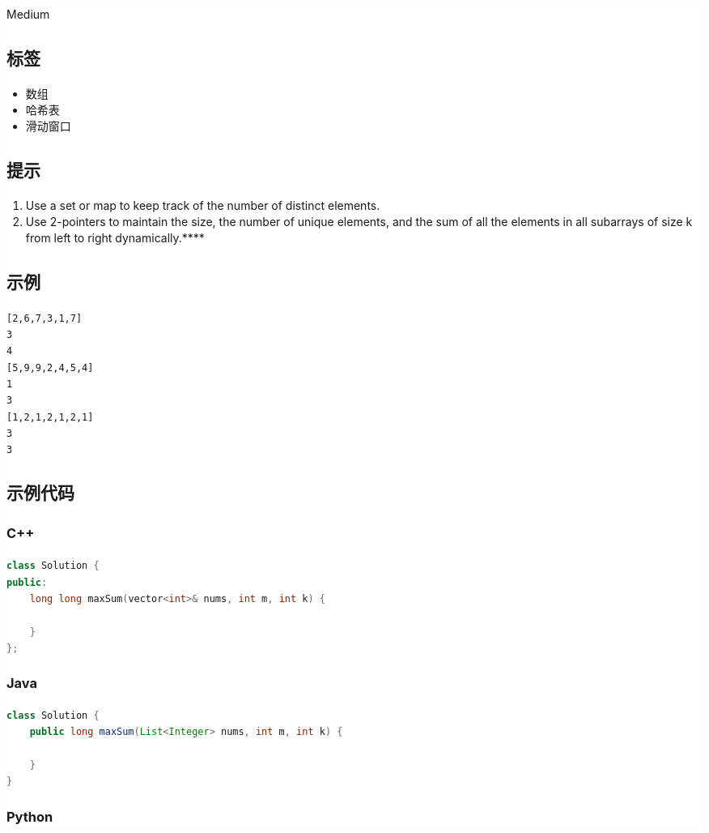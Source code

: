 Medium

## 标签

- 数组
- 哈希表
- 滑动窗口

## 提示

1. Use a set or map to keep track of the number of distinct elements.
2. Use 2-pointers to maintain the size, the number of unique elements, and the sum of all the elements in all subarrays of size k from left to right dynamically.****

## 示例

```
[2,6,7,3,1,7]
3
4
[5,9,9,2,4,5,4]
1
3
[1,2,1,2,1,2,1]
3
3
```

## 示例代码

### C++

```cpp
class Solution {
public:
    long long maxSum(vector<int>& nums, int m, int k) {
        
    }
};
```

### Java

```java
class Solution {
    public long maxSum(List<Integer> nums, int m, int k) {
        
    }
}
```

### Python
